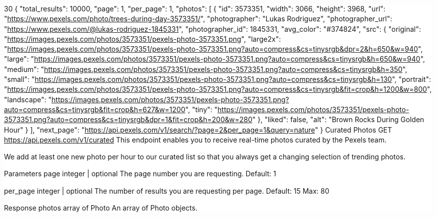 30
{
  "total_results": 10000,
  "page": 1,
  "per_page": 1,
  "photos": [
    {
      "id": 3573351,
      "width": 3066,
      "height": 3968,
      "url": "https://www.pexels.com/photo/trees-during-day-3573351/",
      "photographer": "Lukas Rodriguez",
      "photographer_url": "https://www.pexels.com/@lukas-rodriguez-1845331",
      "photographer_id": 1845331,
      "avg_color": "#374824",
      "src": {
        "original": "https://images.pexels.com/photos/3573351/pexels-photo-3573351.png",
        "large2x": "https://images.pexels.com/photos/3573351/pexels-photo-3573351.png?auto=compress&cs=tinysrgb&dpr=2&h=650&w=940",
        "large": "https://images.pexels.com/photos/3573351/pexels-photo-3573351.png?auto=compress&cs=tinysrgb&h=650&w=940",
        "medium": "https://images.pexels.com/photos/3573351/pexels-photo-3573351.png?auto=compress&cs=tinysrgb&h=350",
        "small": "https://images.pexels.com/photos/3573351/pexels-photo-3573351.png?auto=compress&cs=tinysrgb&h=130",
        "portrait": "https://images.pexels.com/photos/3573351/pexels-photo-3573351.png?auto=compress&cs=tinysrgb&fit=crop&h=1200&w=800",
        "landscape": "https://images.pexels.com/photos/3573351/pexels-photo-3573351.png?auto=compress&cs=tinysrgb&fit=crop&h=627&w=1200",
        "tiny": "https://images.pexels.com/photos/3573351/pexels-photo-3573351.png?auto=compress&cs=tinysrgb&dpr=1&fit=crop&h=200&w=280"
      },
      "liked": false,
      "alt": "Brown Rocks During Golden Hour"
    }
  ],
  "next_page": "https://api.pexels.com/v1/search/?page=2&per_page=1&query=nature"
}
Curated Photos
GET https://api.pexels.com/v1/curated
This endpoint enables you to receive real-time photos curated by the Pexels team.

We add at least one new photo per hour to our curated list so that you always get a changing selection of trending photos.

Parameters
page integer | optional
The page number you are requesting. Default: 1

per_page integer | optional
The number of results you are requesting per page. Default: 15 Max: 80

Response
photos array of Photo
An array of Photo objects.

